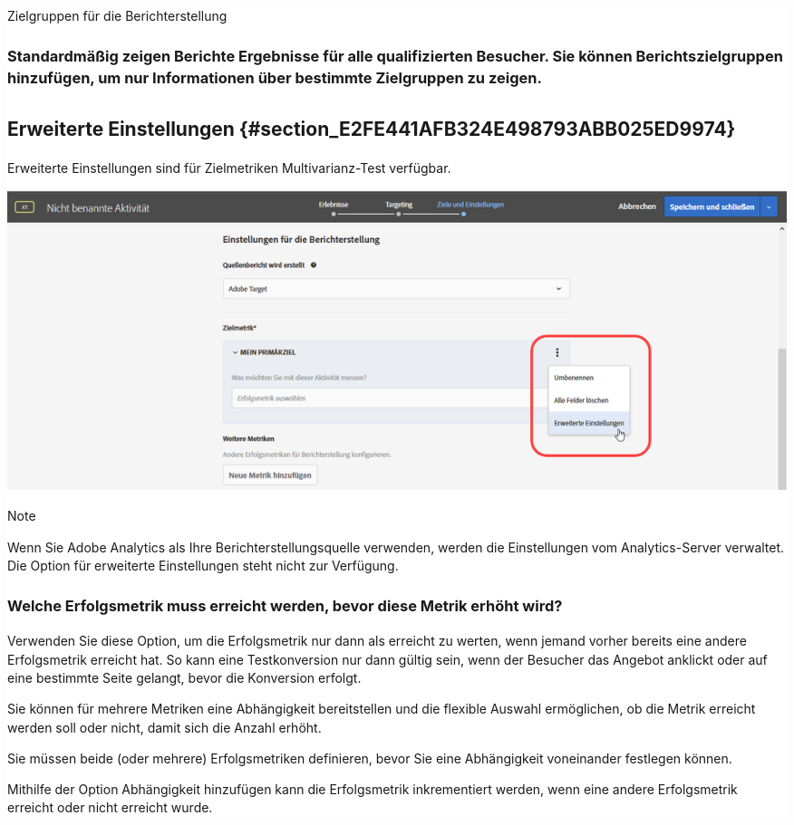 Zielgruppen für die Berichterstellung

### Standardmäßig zeigen Berichte Ergebnisse für alle qualifizierten Besucher. Sie können Berichtszielgruppen hinzufügen, um nur Informationen über bestimmte Zielgruppen zu zeigen.

## Erweiterte Einstellungen {#section_E2FE441AFB324E498793ABB025ED9974}

Erweiterte Einstellungen sind für Zielmetriken Multivarianz-Test verfügbar.

![Menü „Erweiterte Einstellungen“](/help/c-activities/c-multivariate-testing/t-create-multivariate-test/assets/Menu_AdvancedSettings.png)

>[!NOTE]
>
>Wenn Sie Adobe Analytics als Ihre Berichterstellungsquelle verwenden, werden die Einstellungen vom Analytics-Server verwaltet. Die Option für erweiterte Einstellungen steht nicht zur Verfügung.

### Welche Erfolgsmetrik muss erreicht werden, bevor diese Metrik erhöht wird?

Verwenden Sie diese Option, um die Erfolgsmetrik nur dann als erreicht zu werten, wenn jemand vorher bereits eine andere Erfolgsmetrik erreicht hat. So kann eine Testkonversion nur dann gültig sein, wenn der Besucher das Angebot anklickt oder auf eine bestimmte Seite gelangt, bevor die Konversion erfolgt.

Sie können für mehrere Metriken eine Abhängigkeit bereitstellen und die flexible Auswahl ermöglichen, ob die Metrik erreicht werden soll oder nicht, damit sich die Anzahl erhöht.

Sie müssen beide (oder mehrere) Erfolgsmetriken definieren, bevor Sie eine Abhängigkeit voneinander festlegen können.

Mithilfe der Option Abhängigkeit hinzufügen kann die Erfolgsmetrik inkrementiert werden, wenn eine andere Erfolgsmetrik erreicht oder nicht erreicht wurde.
